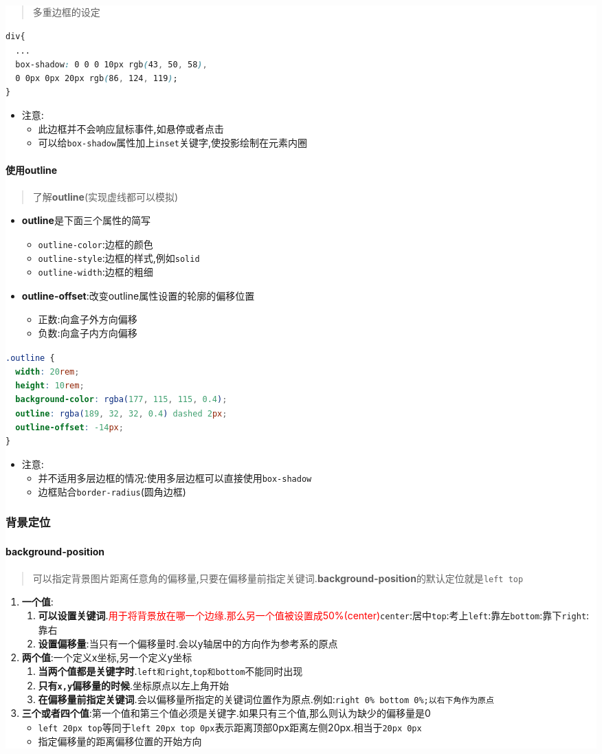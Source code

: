 > 多重边框的设定

```css
div{
  ...
  box-shadow: 0 0 0 10px rgb(43, 50, 58),
  0 0px 0px 20px rgb(86, 124, 119);
}
```

* 注意:
  * 此边框并不会响应鼠标事件,如悬停或者点击
  * 可以给`box-shadow`属性加上`inset`关键字,使投影绘制在元素内圈

#### 使用outline

> 了解**outline**(实现虚线都可以模拟)

* **outline**是下面三个属性的简写
  * `outline-color`:边框的颜色
  * `outline-style`:边框的样式,例如`solid`
  * `outline-width`:边框的粗细

* **outline-offset**:改变outline属性设置的轮廓的偏移位置
  * 正数:向盒子外方向偏移
  * 负数:向盒子内方向偏移

```css
.outline {
  width: 20rem;
  height: 10rem;
  background-color: rgba(177, 115, 115, 0.4);
  outline: rgba(189, 32, 32, 0.4) dashed 2px;
  outline-offset: -14px;
}
```

* 注意:
  * 并不适用多层边框的情况:使用多层边框可以直接使用`box-shadow`
  * 边框贴合`border-radius`(圆角边框)

### 背景定位

#### background-position

> 可以指定背景图片距离任意角的偏移量,只要在偏移量前指定关键词.**background-position**的默认定位就是`left top`

1. **一个值**:
   1. **可以设置关键词**.<span style="color:red">用于将背景放在哪一个边缘.那么另一个值被设置成50%(center)</span>`center`:居中`top`:考上`left`:靠左`bottom`:靠下`right`:靠右
   2. **设置偏移量**:当只有一个偏移量时.会以y轴居中的方向作为参考系的原点
2. **两个值**:一个定义x坐标,另一个定义y坐标
   1. **当两个值都是关键字时**.`left和right`,`top和bottom`不能同时出现
   2. **只有`x,y`偏移量的时候**.坐标原点以左上角开始
   3. **在偏移量前指定关键词**.会以偏移量所指定的关键词位置作为原点.例如:`right 0% bottom 0%;以右下角作为原点`
3. **三个或者四个值**:第一个值和第三个值必须是关键字.如果只有三个值,那么则认为缺少的偏移量是0
   * `left 20px top`等同于`left 20px top 0px`表示距离顶部0px距离左侧20px.相当于`20px 0px`
   * 指定偏移量的距离偏移位置的开始方向
